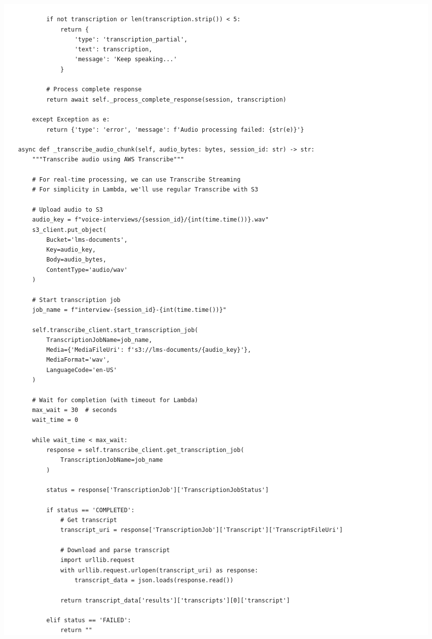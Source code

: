 ```
            
            if not transcription or len(transcription.strip()) < 5:
                return {
                    'type': 'transcription_partial',
                    'text': transcription,
                    'message': 'Keep speaking...'
                }
            
            # Process complete response
            return await self._process_complete_response(session, transcription)
            
        except Exception as e:
            return {'type': 'error', 'message': f'Audio processing failed: {str(e)}'}
    
    async def _transcribe_audio_chunk(self, audio_bytes: bytes, session_id: str) -> str:
        """Transcribe audio using AWS Transcribe"""
        
        # For real-time processing, we can use Transcribe Streaming
        # For simplicity in Lambda, we'll use regular Transcribe with S3
        
        # Upload audio to S3
        audio_key = f"voice-interviews/{session_id}/{int(time.time())}.wav"
        s3_client.put_object(
            Bucket='lms-documents',
            Key=audio_key,
            Body=audio_bytes,
            ContentType='audio/wav'
        )
        
        # Start transcription job
        job_name = f"interview-{session_id}-{int(time.time())}"
        
        self.transcribe_client.start_transcription_job(
            TranscriptionJobName=job_name,
            Media={'MediaFileUri': f's3://lms-documents/{audio_key}'},
            MediaFormat='wav',
            LanguageCode='en-US'
        )
        
        # Wait for completion (with timeout for Lambda)
        max_wait = 30  # seconds
        wait_time = 0
        
        while wait_time < max_wait:
            response = self.transcribe_client.get_transcription_job(
                TranscriptionJobName=job_name
            )
            
            status = response['TranscriptionJob']['TranscriptionJobStatus']
            
            if status == 'COMPLETED':
                # Get transcript
                transcript_uri = response['TranscriptionJob']['Transcript']['TranscriptFileUri']
                
                # Download and parse transcript
                import urllib.request
                with urllib.request.urlopen(transcript_uri) as response:
                    transcript_data = json.loads(response.read())
                
                return transcript_data['results']['transcripts'][0]['transcript']
                
            elif status == 'FAILED':
                return ""
```